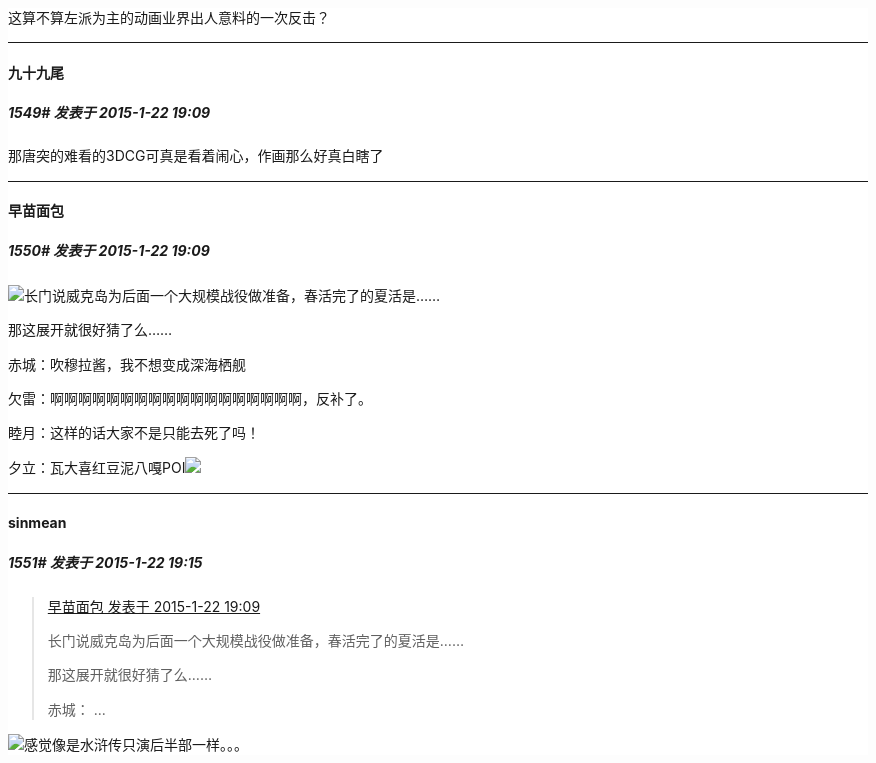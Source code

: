 


这算不算左派为主的动画业界出人意料的一次反击？







-----

####  九十九尾  
##### 1549#       发表于 2015-1-22 19:09




那唐突的难看的3DCG可真是看着闹心，作画那么好真白瞎了







-----

####  早苗面包  
##### 1550#       发表于 2015-1-22 19:09



<img src="https://static.saraba1st.com/image/smiley/face/91.gif" referrerpolicy="no-referrer">长门说威克岛为后面一个大规模战役做准备，春活完了的夏活是……

那这展开就很好猜了么……

赤城：吹穆拉酱，我不想变成深海栖舰

欠雷：啊啊啊啊啊啊啊啊啊啊啊啊啊啊啊啊啊啊，反补了。

睦月：这样的话大家不是只能去死了吗！

夕立：瓦大喜红豆泥八嘎POI<img src="https://static.saraba1st.com/image/smiley/face/161.jpg" referrerpolicy="no-referrer">







-----

####  sinmean  
##### 1551#       发表于 2015-1-22 19:15



<blockquote><a href="httphttps://bbs.saraba1st.com/2b/forum.php?mod=redirect&amp;goto=findpost&amp;pid=27851005&amp;ptid=1009008" target="_blank">早苗面包 发表于 2015-1-22 19:09</a>

长门说威克岛为后面一个大规模战役做准备，春活完了的夏活是……

那这展开就很好猜了么……

赤城： ...</blockquote>
<img src="https://static.saraba1st.com/image/smiley/face/185.gif" referrerpolicy="no-referrer">感觉像是水浒传只演后半部一样。。。
